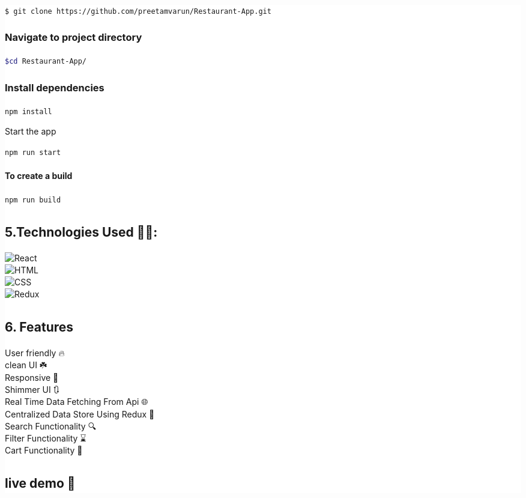 ```sh
$ git clone https://github.com/preetamvarun/Restaurant-App.git
```
### Navigate to project directory

```sh
$cd Restaurant-App/
```

### Install dependencies 
```sh
npm install
```

Start the app
```sh
npm run start
```

#### To create a build 
```sh
npm run build
```

<a name = "Tech"> </a>
## 5.Technologies Used 🧑‍💻:

![React](https://img.shields.io/badge/ReactJS-18-blue)<br>
![HTML](https://img.shields.io/badge/HTML-5-green)<br>
![CSS](https://img.shields.io/badge/CSS-3-violet)<br>
![Redux](https://img.shields.io/badge/Redux-red)<br>

<a name = "Features"> </a>
## 6. Features
User friendly 🔥 <br>
clean UI   ☘️ <br>
Responsive 💙 <br>
Shimmer UI 🔃 <br>
Real Time Data Fetching From Api 🌐 <br>
Centralized Data Store Using Redux 💾 <br>
Search Functionality 🔍 <br>
Filter Functionality ⌛ <br>
Cart Functionality 🛒

<a name = "liveDemo"> </a>
## live demo 🎥
